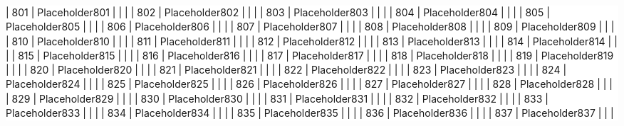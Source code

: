 | 801 | Placeholder801 |  |  |
| 802 | Placeholder802 |  |  |
| 803 | Placeholder803 |  |  |
| 804 | Placeholder804 |  |  |
| 805 | Placeholder805 |  |  |
| 806 | Placeholder806 |  |  |
| 807 | Placeholder807 |  |  |
| 808 | Placeholder808 |  |  |
| 809 | Placeholder809 |  |  |
| 810 | Placeholder810 |  |  |
| 811 | Placeholder811 |  |  |
| 812 | Placeholder812 |  |  |
| 813 | Placeholder813 |  |  |
| 814 | Placeholder814 |  |  |
| 815 | Placeholder815 |  |  |
| 816 | Placeholder816 |  |  |
| 817 | Placeholder817 |  |  |
| 818 | Placeholder818 |  |  |
| 819 | Placeholder819 |  |  |
| 820 | Placeholder820 |  |  |
| 821 | Placeholder821 |  |  |
| 822 | Placeholder822 |  |  |
| 823 | Placeholder823 |  |  |
| 824 | Placeholder824 |  |  |
| 825 | Placeholder825 |  |  |
| 826 | Placeholder826 |  |  |
| 827 | Placeholder827 |  |  |
| 828 | Placeholder828 |  |  |
| 829 | Placeholder829 |  |  |
| 830 | Placeholder830 |  |  |
| 831 | Placeholder831 |  |  |
| 832 | Placeholder832 |  |  |
| 833 | Placeholder833 |  |  |
| 834 | Placeholder834 |  |  |
| 835 | Placeholder835 |  |  |
| 836 | Placeholder836 |  |  |
| 837 | Placeholder837 |  |  |